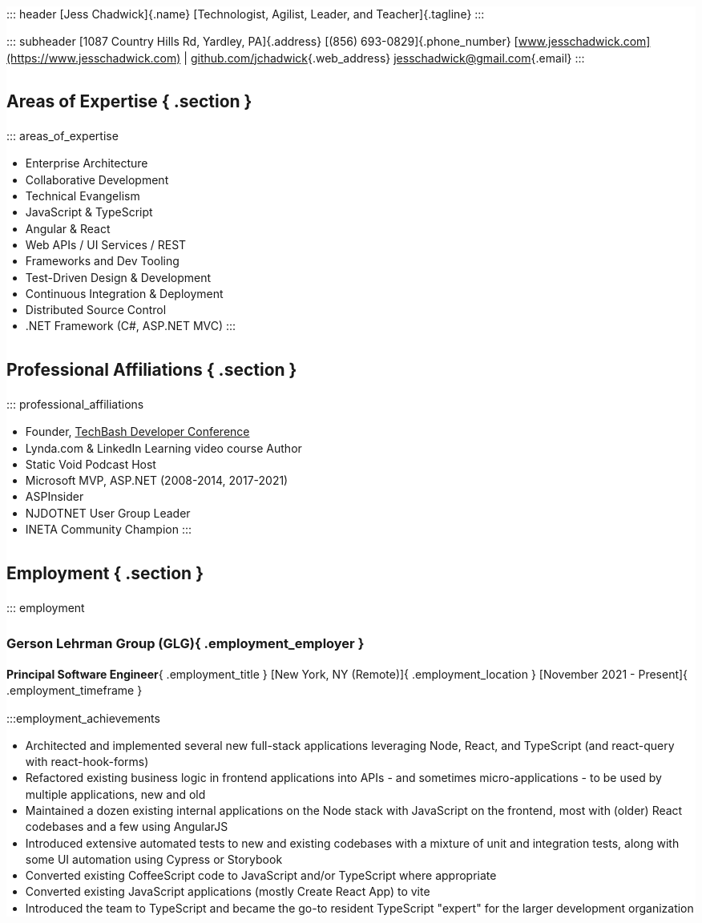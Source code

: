 

::: header
[Jess Chadwick]{.name}
[Technologist, Agilist, Leader, and Teacher]{.tagline}
:::

::: subheader
[1087 Country Hills Rd, Yardley, PA]{.address}
[(856) 693-0829]{.phone_number}
[www.jesschadwick.com](https://www.jesschadwick.com) | [github.com/jchadwick](https://github.com/jchadwick){.web_address}
[jesschadwick@gmail.com](mailto:jesschadwick@gmail.com){.email}
:::

## Areas of Expertise { .section }

::: areas_of_expertise
- Enterprise Architecture
- Collaborative Development
- Technical Evangelism
- JavaScript & TypeScript
- Angular & React
- Web APIs / UI Services / REST
- Frameworks and Dev Tooling
- Test-Driven Design & Development
- Continuous Integration & Deployment
- Distributed Source Control
- .NET Framework (C#, ASP.NET MVC)
:::

## Professional Affiliations { .section }

::: professional_affiliations
- Founder, [TechBash Developer Conference](https://techbash.com)
- Lynda.com & LinkedIn Learning video course Author
- Static Void Podcast Host
- Microsoft MVP, ASP.NET (2008-2014, 2017-2021)
- ASPInsider
- NJDOTNET User Group Leader
- INETA Community Champion
:::

## Employment { .section }

::: employment
### Gerson Lehrman Group (GLG){ .employment_employer }
**Principal Software Engineer**{ .employment_title }
[New York, NY (Remote)]{ .employment_location }
[November 2021 - Present]{ .employment_timeframe }

:::employment_achievements
- Architected and implemented several new full-stack applications leveraging Node, React, and TypeScript (and react-query with react-hook-forms)
- Refactored existing business logic in frontend applications into APIs - and sometimes micro-applications - to be used by multiple applications, new and old
- Maintained a dozen existing internal applications on the Node stack with JavaScript on the frontend, most with (older) React codebases and a few using AngularJS
- Introduced extensive automated tests to new and existing codebases with a mixture of unit and integration tests, along with some UI automation using Cypress or Storybook
- Converted existing CoffeeScript code to JavaScript and/or TypeScript where appropriate
- Converted existing JavaScript applications (mostly Create React App) to vite
- Introduced the team to TypeScript and became the go-to resident TypeScript "expert" for the larger development organization